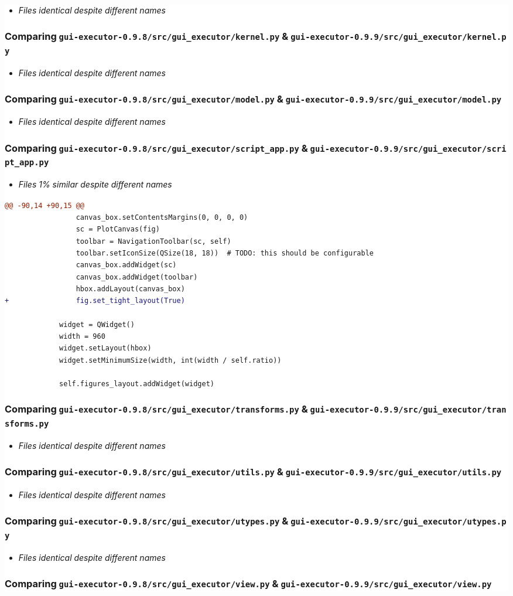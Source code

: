  * *Files identical despite different names*

### Comparing `gui-executor-0.9.8/src/gui_executor/kernel.py` & `gui-executor-0.9.9/src/gui_executor/kernel.py`

 * *Files identical despite different names*

### Comparing `gui-executor-0.9.8/src/gui_executor/model.py` & `gui-executor-0.9.9/src/gui_executor/model.py`

 * *Files identical despite different names*

### Comparing `gui-executor-0.9.8/src/gui_executor/script_app.py` & `gui-executor-0.9.9/src/gui_executor/script_app.py`

 * *Files 1% similar despite different names*

```diff
@@ -90,14 +90,15 @@
                 canvas_box.setContentsMargins(0, 0, 0, 0)
                 sc = PlotCanvas(fig)
                 toolbar = NavigationToolbar(sc, self)
                 toolbar.setIconSize(QSize(18, 18))  # TODO: this should be configurable
                 canvas_box.addWidget(sc)
                 canvas_box.addWidget(toolbar)
                 hbox.addLayout(canvas_box)
+                fig.set_tight_layout(True)
 
             widget = QWidget()
             width = 960
             widget.setLayout(hbox)
             widget.setMinimumSize(width, int(width / self.ratio))
 
             self.figures_layout.addWidget(widget)
```

### Comparing `gui-executor-0.9.8/src/gui_executor/transforms.py` & `gui-executor-0.9.9/src/gui_executor/transforms.py`

 * *Files identical despite different names*

### Comparing `gui-executor-0.9.8/src/gui_executor/utils.py` & `gui-executor-0.9.9/src/gui_executor/utils.py`

 * *Files identical despite different names*

### Comparing `gui-executor-0.9.8/src/gui_executor/utypes.py` & `gui-executor-0.9.9/src/gui_executor/utypes.py`

 * *Files identical despite different names*

### Comparing `gui-executor-0.9.8/src/gui_executor/view.py` & `gui-executor-0.9.9/src/gui_executor/view.py`
